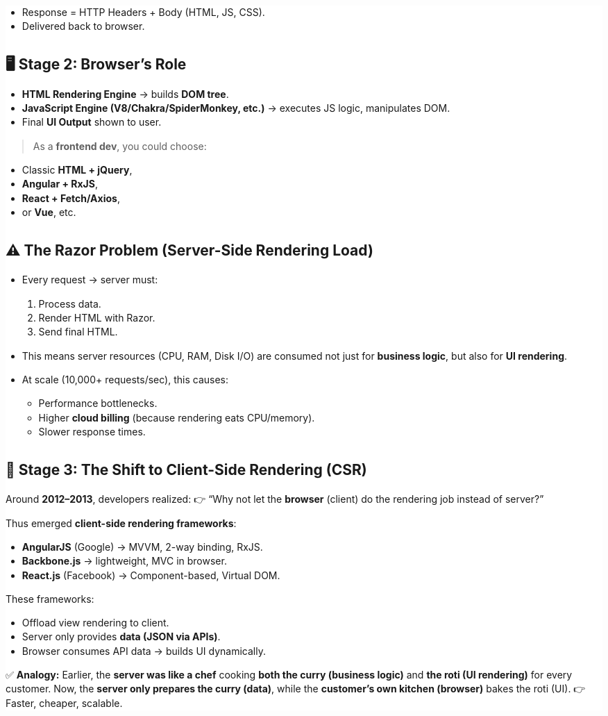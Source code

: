    * Response = HTTP Headers + Body (HTML, JS, CSS).
   * Delivered back to browser.

## 🖥️ Stage 2: Browser’s Role

* **HTML Rendering Engine** → builds **DOM tree**.
* **JavaScript Engine (V8/Chakra/SpiderMonkey, etc.)** → executes JS logic, manipulates DOM.
* Final **UI Output** shown to user.

> As a **frontend dev**, you could choose:

* Classic **HTML + jQuery**,
* **Angular + RxJS**,
* **React + Fetch/Axios**,
* or **Vue**, etc.

## ⚠️ The Razor Problem (Server-Side Rendering Load)

* Every request → server must:

  1. Process data.
  2. Render HTML with Razor.
  3. Send final HTML.

* This means server resources (CPU, RAM, Disk I/O) are consumed not just for **business logic**, but also for **UI rendering**.

* At scale (10,000+ requests/sec), this causes:

  * Performance bottlenecks.
  * Higher **cloud billing** (because rendering eats CPU/memory).
  * Slower response times.

## 🚀 Stage 3: The Shift to Client-Side Rendering (CSR)

Around **2012–2013**, developers realized:
👉 “Why not let the **browser** (client) do the rendering job instead of server?”

Thus emerged **client-side rendering frameworks**:

* **AngularJS** (Google) → MVVM, 2-way binding, RxJS.
* **Backbone.js** → lightweight, MVC in browser.
* **React.js** (Facebook) → Component-based, Virtual DOM.

These frameworks:

* Offload view rendering to client.
* Server only provides **data (JSON via APIs)**.
* Browser consumes API data → builds UI dynamically.


✅ **Analogy:**
Earlier, the **server was like a chef** cooking **both the curry (business logic)** and **the roti (UI rendering)** for every customer.
Now, the **server only prepares the curry (data)**, while the **customer’s own kitchen (browser)** bakes the roti (UI).
👉 Faster, cheaper, scalable.
